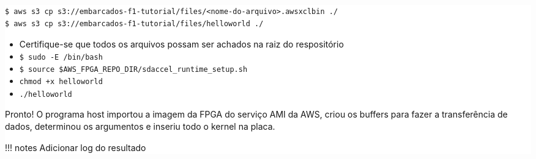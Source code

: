 ```
$ aws s3 cp s3://embarcados-f1-tutorial/files/<nome-do-arquivo>.awsxclbin ./
$ aws s3 cp s3://embarcados-f1-tutorial/files/helloworld ./
```

- Certifique-se que todos os arquivos possam ser achados na raiz do respositório
- `$ sudo -E /bin/bash`
- `$ source $AWS_FPGA_REPO_DIR/sdaccel_runtime_setup.sh`
- `chmod +x helloworld`
- `./helloworld`

Pronto! O programa host importou a imagem da FPGA do serviço AMI da AWS, criou os buffers para fazer a transferência de dados, determinou os argumentos e inseriu todo o kernel na placa.

!!! notes
     Adicionar log do resultado

